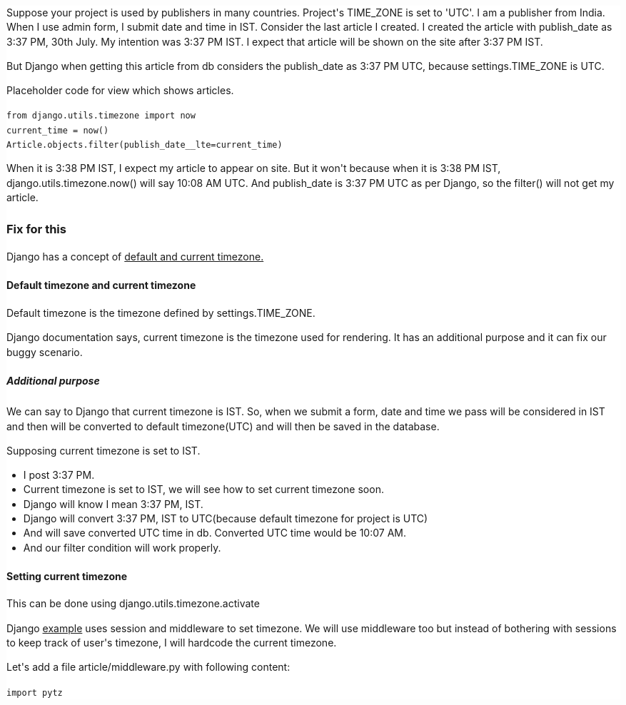 Suppose your project is used by publishers in many countries. Project's TIME_ZONE is set to 'UTC'. I am a publisher from India. When I use admin form, I submit date and time in IST. Consider the last article I created. I created the article with publish_date as 3:37 PM, 30th July. My intention was 3:37 PM IST. I expect that article will be shown on the site after 3:37 PM IST.

But Django when getting this article from db considers the publish_date as 3:37 PM UTC, because settings.TIME_ZONE is UTC.

Placeholder code for view which shows articles.

	from django.utils.timezone import now
	current_time = now()
	Article.objects.filter(publish_date__lte=current_time)

When it is 3:38 PM IST, I expect my article to appear on site. But it won't because when it is 3:38 PM IST, django.utils.timezone.now() will say 10:08 AM UTC. And publish_date is 3:37 PM UTC as per Django, so the filter() will not get my article.

### Fix for this

Django has a concept of <a href="https://docs.djangoproject.com/en/1.6/topics/i18n/timezones/#default-time-zone-and-current-time-zone">default and current timezone.</a>

#### Default timezone and current timezone

Default timezone is the timezone defined by settings.TIME_ZONE.

Django documentation says, current timezone is the timezone used for rendering. It has an additional purpose and it can fix our buggy scenario.

##### Additional purpose

We can say to Django that current timezone is IST. So, when we submit a form, date and time we pass will be considered in IST and then will be converted to default timezone(UTC) and will then be saved in the database.

Supposing current timezone is set to IST.

* I post 3:37 PM.
* Current timezone is set to IST, we will see how to set current timezone soon.
* Django will know I mean 3:37 PM, IST.
* Django will convert 3:37 PM, IST to UTC(because default timezone for project is UTC)
* And will save converted UTC time in db. Converted UTC time would be 10:07 AM.
* And our filter condition will work properly.

#### Setting current timezone

This can be done using django.utils.timezone.activate

Django <a href="https://docs.djangoproject.com/en/1.6/topics/i18n/timezones/#selecting-the-current-time-zone" target="_blank">example</a> uses session and middleware to set timezone. We will use middleware too but instead of bothering with sessions to keep track of user's timezone, I will hardcode the current timezone.

Let's add a file article/middleware.py with following content:

	import pytz

